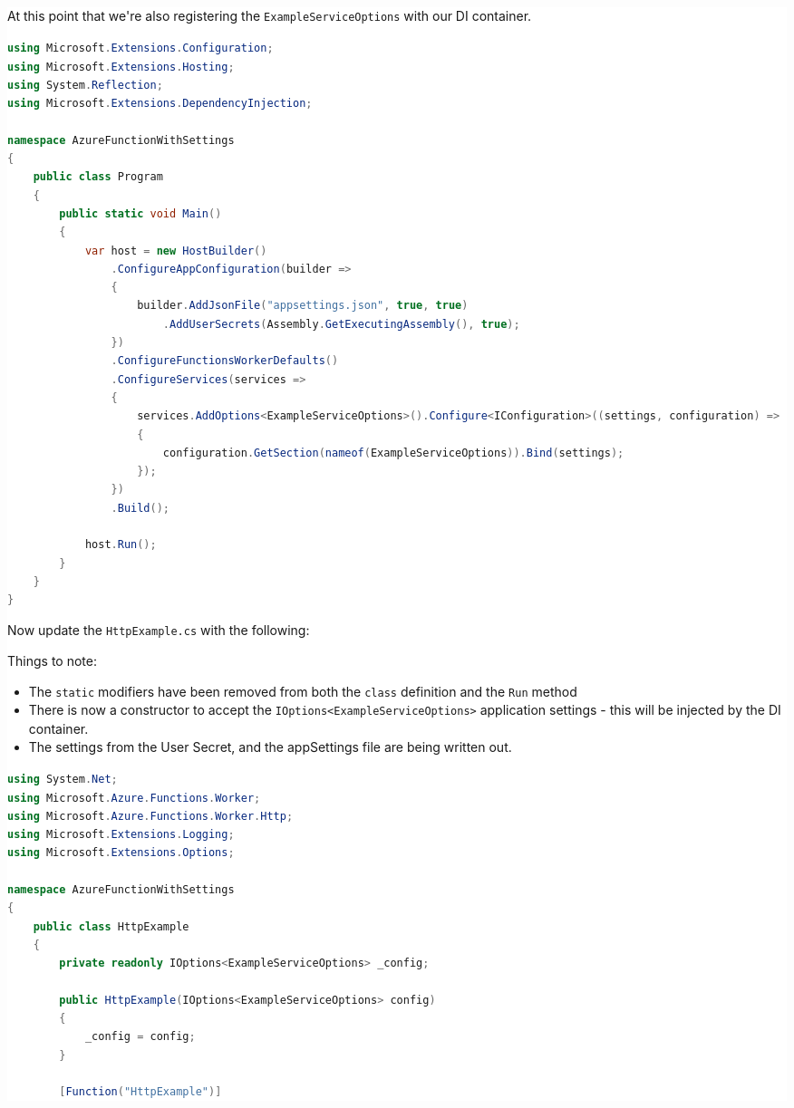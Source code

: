 At this point that we're also registering the `ExampleServiceOptions` with our DI container.

```c#
using Microsoft.Extensions.Configuration;
using Microsoft.Extensions.Hosting;
using System.Reflection;
using Microsoft.Extensions.DependencyInjection;

namespace AzureFunctionWithSettings
{
    public class Program
    {
        public static void Main()
        {
            var host = new HostBuilder()
                .ConfigureAppConfiguration(builder =>
                {
                    builder.AddJsonFile("appsettings.json", true, true)
                        .AddUserSecrets(Assembly.GetExecutingAssembly(), true);
                })
                .ConfigureFunctionsWorkerDefaults()
                .ConfigureServices(services =>
                {
                    services.AddOptions<ExampleServiceOptions>().Configure<IConfiguration>((settings, configuration) =>
                    {
                        configuration.GetSection(nameof(ExampleServiceOptions)).Bind(settings);
                    });
                })
                .Build();

            host.Run();
        }
    }
}
```

Now update the `HttpExample.cs` with the following:

Things to note:

- The `static` modifiers have been removed from both the `class` definition and the `Run` method
- There is now a constructor to accept the `IOptions<ExampleServiceOptions>` application settings - this will be injected by the DI container.
- The settings from the User Secret, and the appSettings file are being written out.

```c#
using System.Net;
using Microsoft.Azure.Functions.Worker;
using Microsoft.Azure.Functions.Worker.Http;
using Microsoft.Extensions.Logging;
using Microsoft.Extensions.Options;

namespace AzureFunctionWithSettings
{
    public class HttpExample
    {
        private readonly IOptions<ExampleServiceOptions> _config;

        public HttpExample(IOptions<ExampleServiceOptions> config)
        {
            _config = config;
        }

        [Function("HttpExample")]
```
